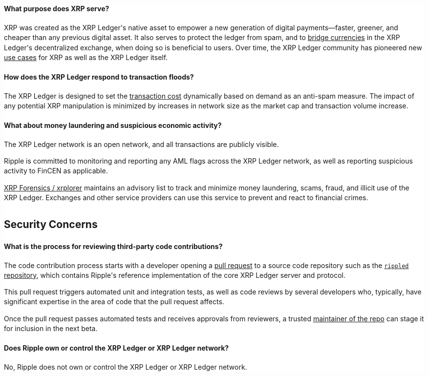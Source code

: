 #### What purpose does XRP serve?

XRP was created as the XRP Ledger's native asset to empower a new generation of digital payments—faster, greener, and cheaper than any previous digital asset. It also serves to protect the ledger from spam, and to [bridge currencies](../docs/concepts/tokens/decentralized-exchange/autobridging.md) in the XRP Ledger's decentralized exchange, when doing so is beneficial to users. Over time, the XRP Ledger community has pioneered new [use cases](/about/uses) for XRP as well as the XRP Ledger itself.


#### How does the XRP Ledger respond to transaction floods?

The XRP Ledger is designed to set the [transaction cost](../docs/concepts/transactions/transaction-cost.md) dynamically based on demand as an anti-spam measure. The impact of any potential XRP manipulation is minimized by increases in network size as the market cap and transaction volume increase.


#### What about money laundering and suspicious economic activity?



The XRP Ledger network is an open network, and all transactions are publicly visible.

Ripple is committed to monitoring and reporting any AML flags across the XRP Ledger network, as well as reporting suspicious activity to FinCEN as applicable.

[XRP Forensics / xrplorer](https://xrplorer.com/) maintains an advisory list to track and minimize money laundering, scams, fraud, and illicit use of the XRP Ledger. Exchanges and other service providers can use this service to prevent and react to financial crimes.


## Security Concerns


#### What is the process for reviewing third-party code contributions?

The code contribution process starts with a developer opening a [pull request](https://docs.github.com/en/github/collaborating-with-pull-requests/proposing-changes-to-your-work-with-pull-requests/about-pull-requests) to a source code repository such as the [`rippled` repository](https://github.com/xrplf/rippled/), which contains Ripple's reference implementation of the core XRP Ledger server and protocol.

This pull request triggers automated unit and integration tests, as well as code reviews by several developers who, typically, have significant expertise in the area of code that the pull request affects.

Once the pull request passes automated tests and receives approvals from reviewers, a trusted [maintainer of the repo](https://opensource.guide/best-practices/) can stage it for inclusion in the next beta.


#### Does Ripple own or control the XRP Ledger or XRP Ledger network?

No, Ripple does not own or control the XRP Ledger or XRP Ledger network.
